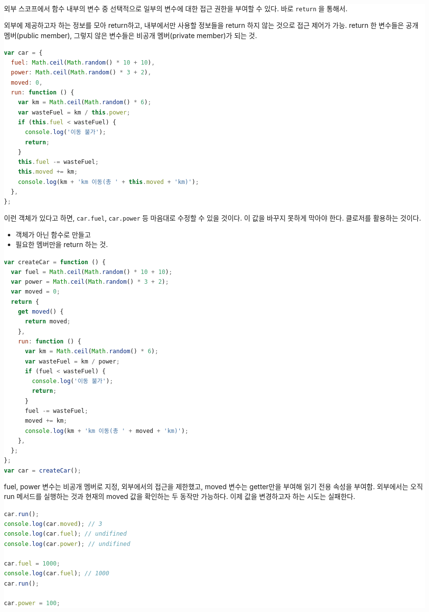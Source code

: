 외부 스코프에서 함수 내부의 변수 중 선택적으로 일부의 변수에 대한 접근 권한을 부여할 수 있다. 바로 `return` 을 통해서.

외부에 제공하고자 하는 정보를 모아 return하고, 내부에서만 사용할 정보들을 return 하지 않는 것으로 접근 제어가 가능. return 한 변수들은 공개 멤버(public member), 그렇지 않은 변수들은 비공개 멤버(private member)가 되는 것.

```js
var car = {
  fuel: Math.ceil(Math.random() * 10 + 10),
  power: Math.ceil(Math.random() * 3 + 2),
  moved: 0,
  run: function () {
    var km = Math.ceil(Math.random() * 6);
    var wasteFuel = km / this.power;
    if (this.fuel < wasteFuel) {
      console.log('이동 불가');
      return;
    }
    this.fuel -= wasteFuel;
    this.moved += km;
    console.log(km + 'km 이동(총 ' + this.moved + 'km)');
  },
};
```
이런 객체가 있다고 하면, `car.fuel`, `car.power` 등 마음대로 수정할 수 있을 것이다. 이 값을 바꾸지 못하게 막아야 한다. 클로저를 활용하는 것이다.
- 객체가 아닌 함수로 만들고
- 필요한 멤버만을 return 하는 것.

```js
var createCar = function () {
  var fuel = Math.ceil(Math.random() * 10 + 10);
  var power = Math.ceil(Math.random() * 3 + 2);
  var moved = 0;
  return {
    get moved() {
      return moved;
    },
    run: function () {
      var km = Math.ceil(Math.random() * 6);
      var wasteFuel = km / power;
      if (fuel < wasteFuel) {
        console.log('이동 불가');
        return;
      }
      fuel -= wasteFuel;
      moved += km;
      console.log(km + 'km 이동(총 ' + moved + 'km)');
    },
  };
};
var car = createCar();
```

fuel, power 변수는 비공개 멤버로 지정, 외부에서의 접근을 제한했고, moved 변수는 getter만을 부여해 읽기 전용 속성을 부여함. 외부에서는 오직 run 메서드를 실행하는 것과 현재의 moved 값을 확인하는 두 동작만 가능하다.
이제 값을 변경하고자 하는 시도는 실패한다.
```js
car.run();
console.log(car.moved); // 3
console.log(car.fuel); // undifined
console.log(car.power); // undifined

car.fuel = 1000;
console.log(car.fuel); // 1000
car.run();

car.power = 100;
```